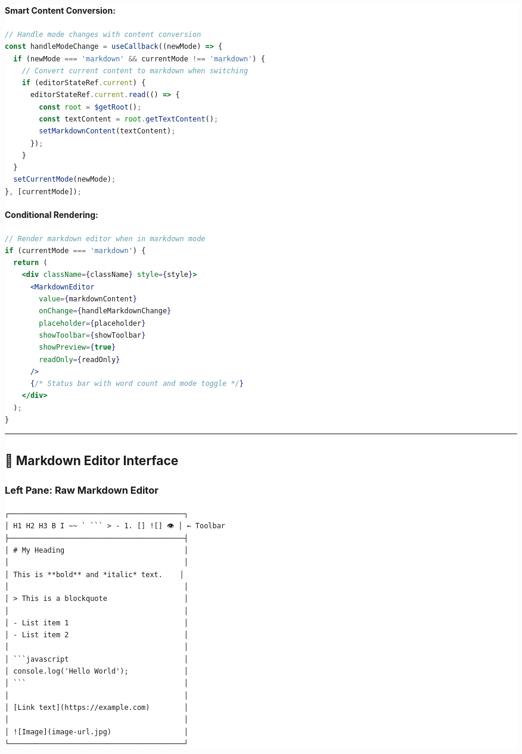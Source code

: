 #### **Smart Content Conversion:**
```jsx
// Handle mode changes with content conversion
const handleModeChange = useCallback((newMode) => {
  if (newMode === 'markdown' && currentMode !== 'markdown') {
    // Convert current content to markdown when switching
    if (editorStateRef.current) {
      editorStateRef.current.read(() => {
        const root = $getRoot();
        const textContent = root.getTextContent();
        setMarkdownContent(textContent);
      });
    }
  }
  setCurrentMode(newMode);
}, [currentMode]);
```

#### **Conditional Rendering:**
```jsx
// Render markdown editor when in markdown mode
if (currentMode === 'markdown') {
  return (
    <div className={className} style={style}>
      <MarkdownEditor
        value={markdownContent}
        onChange={handleMarkdownChange}
        placeholder={placeholder}
        showToolbar={showToolbar}
        showPreview={true}
        readOnly={readOnly}
      />
      {/* Status bar with word count and mode toggle */}
    </div>
  );
}
```

---

## 🎨 **Markdown Editor Interface**

### **Left Pane: Raw Markdown Editor**
```
┌─────────────────────────────────────────┐
│ H1 H2 H3 B I ~~ ` ``` > - 1. [] ![] 👁️ │ ← Toolbar
├─────────────────────────────────────────┤
│ # My Heading                            │
│                                         │
│ This is **bold** and *italic* text.    │
│                                         │
│ > This is a blockquote                  │
│                                         │
│ - List item 1                           │
│ - List item 2                           │
│                                         │
│ ```javascript                           │
│ console.log('Hello World');             │
│ ```                                     │
│                                         │
│ [Link text](https://example.com)        │
│                                         │
│ ![Image](image-url.jpg)                 │
└─────────────────────────────────────────┘
```